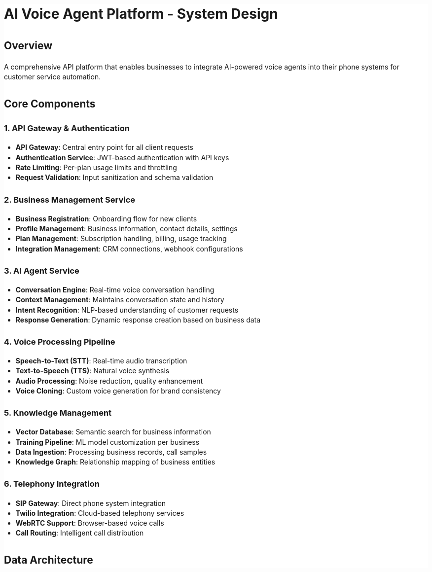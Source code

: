 # AI Voice Agent Platform - System Design

## Overview
A comprehensive API platform that enables businesses to integrate AI-powered voice agents into their phone systems for customer service automation.

## Core Components

### 1. API Gateway & Authentication
- **API Gateway**: Central entry point for all client requests
- **Authentication Service**: JWT-based authentication with API keys
- **Rate Limiting**: Per-plan usage limits and throttling
- **Request Validation**: Input sanitization and schema validation

### 2. Business Management Service
- **Business Registration**: Onboarding flow for new clients
- **Profile Management**: Business information, contact details, settings
- **Plan Management**: Subscription handling, billing, usage tracking
- **Integration Management**: CRM connections, webhook configurations

### 3. AI Agent Service
- **Conversation Engine**: Real-time voice conversation handling
- **Context Management**: Maintains conversation state and history
- **Intent Recognition**: NLP-based understanding of customer requests
- **Response Generation**: Dynamic response creation based on business data

### 4. Voice Processing Pipeline
- **Speech-to-Text (STT)**: Real-time audio transcription
- **Text-to-Speech (TTS)**: Natural voice synthesis
- **Audio Processing**: Noise reduction, quality enhancement
- **Voice Cloning**: Custom voice generation for brand consistency

### 5. Knowledge Management
- **Vector Database**: Semantic search for business information
- **Training Pipeline**: ML model customization per business
- **Data Ingestion**: Processing business records, call samples
- **Knowledge Graph**: Relationship mapping of business entities

### 6. Telephony Integration
- **SIP Gateway**: Direct phone system integration
- **Twilio Integration**: Cloud-based telephony services
- **WebRTC Support**: Browser-based voice calls
- **Call Routing**: Intelligent call distribution

## Data Architecture
